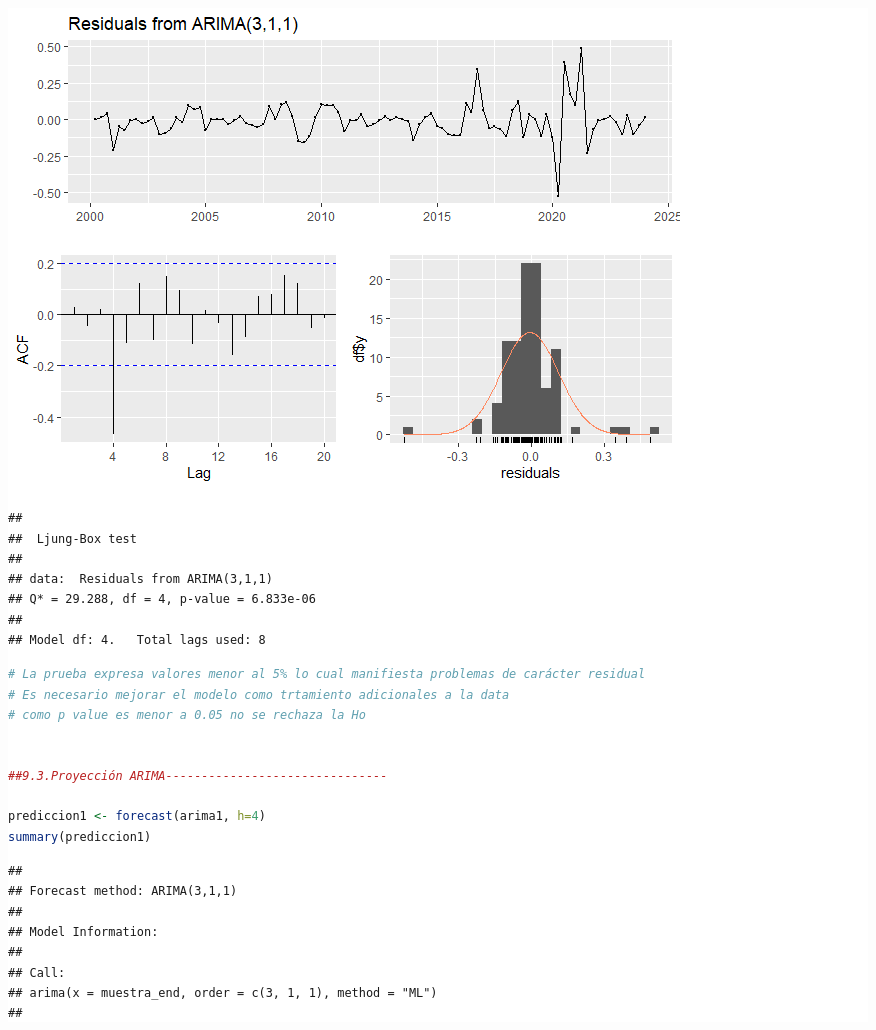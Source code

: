 ![](Modulo7_files/figure-gfm/unnamed-chunk-16-2.png)

    ## 
    ##  Ljung-Box test
    ## 
    ## data:  Residuals from ARIMA(3,1,1)
    ## Q* = 29.288, df = 4, p-value = 6.833e-06
    ## 
    ## Model df: 4.   Total lags used: 8

``` r
# La prueba expresa valores menor al 5% lo cual manifiesta problemas de carácter residual
# Es necesario mejorar el modelo como trtamiento adicionales a la data
# como p value es menor a 0.05 no se rechaza la Ho 


##9.3.Proyección ARIMA-------------------------------

prediccion1 <- forecast(arima1, h=4)
summary(prediccion1)
```

    ## 
    ## Forecast method: ARIMA(3,1,1)
    ## 
    ## Model Information:
    ## 
    ## Call:
    ## arima(x = muestra_end, order = c(3, 1, 1), method = "ML")
    ## 